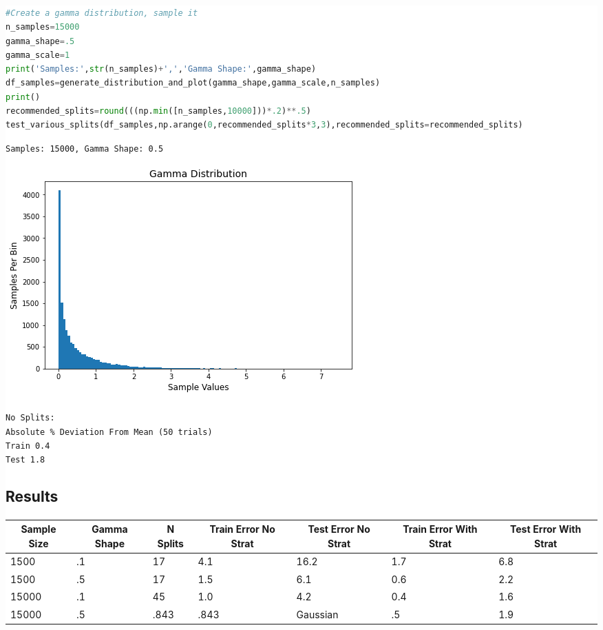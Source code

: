 ```python
#Create a gamma distribution, sample it
n_samples=15000
gamma_shape=.5
gamma_scale=1
print('Samples:',str(n_samples)+',','Gamma Shape:',gamma_shape)
df_samples=generate_distribution_and_plot(gamma_shape,gamma_scale,n_samples)
print()
recommended_splits=round(((np.min([n_samples,10000]))*.2)**.5)
test_various_splits(df_samples,np.arange(0,recommended_splits*3,3),recommended_splits=recommended_splits)
```

    Samples: 15000, Gamma Shape: 0.5
    


![png](/images/Pseudo_Stratify_files/output_19_1.png)


    
    No Splits:
    Absolute % Deviation From Mean (50 trials)
    Train 0.4
    Test 1.8
    

## Results
| Sample Size | Gamma Shape | N Splits | Train Error No Strat | Test Error No Strat | Train Error With Strat | Test Error With Strat
| --- | --- | --- | --- | --- | --- | --- |
| 1500 | .1 | 17 | 4.1 | 16.2 | 1.7 | 6.8 |
| 1500 | .5 | 17 | 1.5 | 6.1 | 0.6 | 2.2 |
| 15000 | .1 | 45| 1.0 | 4.2 | 0.4 | 1.6 |
| 15000 | .5 | .843 | .843 | Gaussian | .5 | 1.9 |
